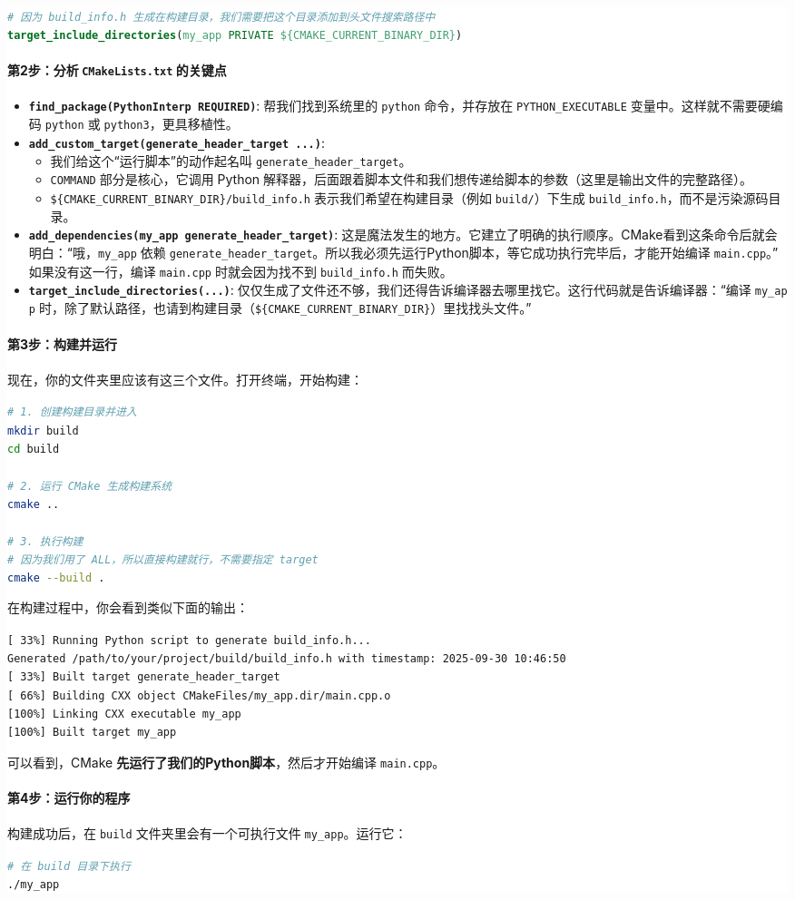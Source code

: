 ```cmake
# 因为 build_info.h 生成在构建目录，我们需要把这个目录添加到头文件搜索路径中
target_include_directories(my_app PRIVATE ${CMAKE_CURRENT_BINARY_DIR})

```

#### 第2步：分析 `CMakeLists.txt` 的关键点

  * **`find_package(PythonInterp REQUIRED)`**: 帮我们找到系统里的 `python` 命令，并存放在 `PYTHON_EXECUTABLE` 变量中。这样就不需要硬编码 `python` 或 `python3`，更具移植性。
  * **`add_custom_target(generate_header_target ...)`**:
      * 我们给这个“运行脚本”的动作起名叫 `generate_header_target`。
      * `COMMAND` 部分是核心，它调用 Python 解释器，后面跟着脚本文件和我们想传递给脚本的参数（这里是输出文件的完整路径）。
      * `${CMAKE_CURRENT_BINARY_DIR}/build_info.h` 表示我们希望在构建目录（例如 `build/`）下生成 `build_info.h`，而不是污染源码目录。
  * **`add_dependencies(my_app generate_header_target)`**: 这是魔法发生的地方。它建立了明确的执行顺序。CMake看到这条命令后就会明白：“哦，`my_app` 依赖 `generate_header_target`。所以我必须先运行Python脚本，等它成功执行完毕后，才能开始编译 `main.cpp`。” 如果没有这一行，编译 `main.cpp` 时就会因为找不到 `build_info.h` 而失败。
  * **`target_include_directories(...)`**: 仅仅生成了文件还不够，我们还得告诉编译器去哪里找它。这行代码就是告诉编译器：“编译 `my_app` 时，除了默认路径，也请到构建目录（`${CMAKE_CURRENT_BINARY_DIR}`）里找找头文件。”

#### 第3步：构建并运行

现在，你的文件夹里应该有这三个文件。打开终端，开始构建：

```bash
# 1. 创建构建目录并进入
mkdir build
cd build

# 2. 运行 CMake 生成构建系统
cmake ..

# 3. 执行构建
# 因为我们用了 ALL，所以直接构建就行，不需要指定 target
cmake --build .
```

在构建过程中，你会看到类似下面的输出：

```
[ 33%] Running Python script to generate build_info.h...
Generated /path/to/your/project/build/build_info.h with timestamp: 2025-09-30 10:46:50
[ 33%] Built target generate_header_target
[ 66%] Building CXX object CMakeFiles/my_app.dir/main.cpp.o
[100%] Linking CXX executable my_app
[100%] Built target my_app
```

可以看到，CMake **先运行了我们的Python脚本**，然后才开始编译 `main.cpp`。

#### 第4步：运行你的程序

构建成功后，在 `build` 文件夹里会有一个可执行文件 `my_app`。运行它：

```bash
# 在 build 目录下执行
./my_app
```
